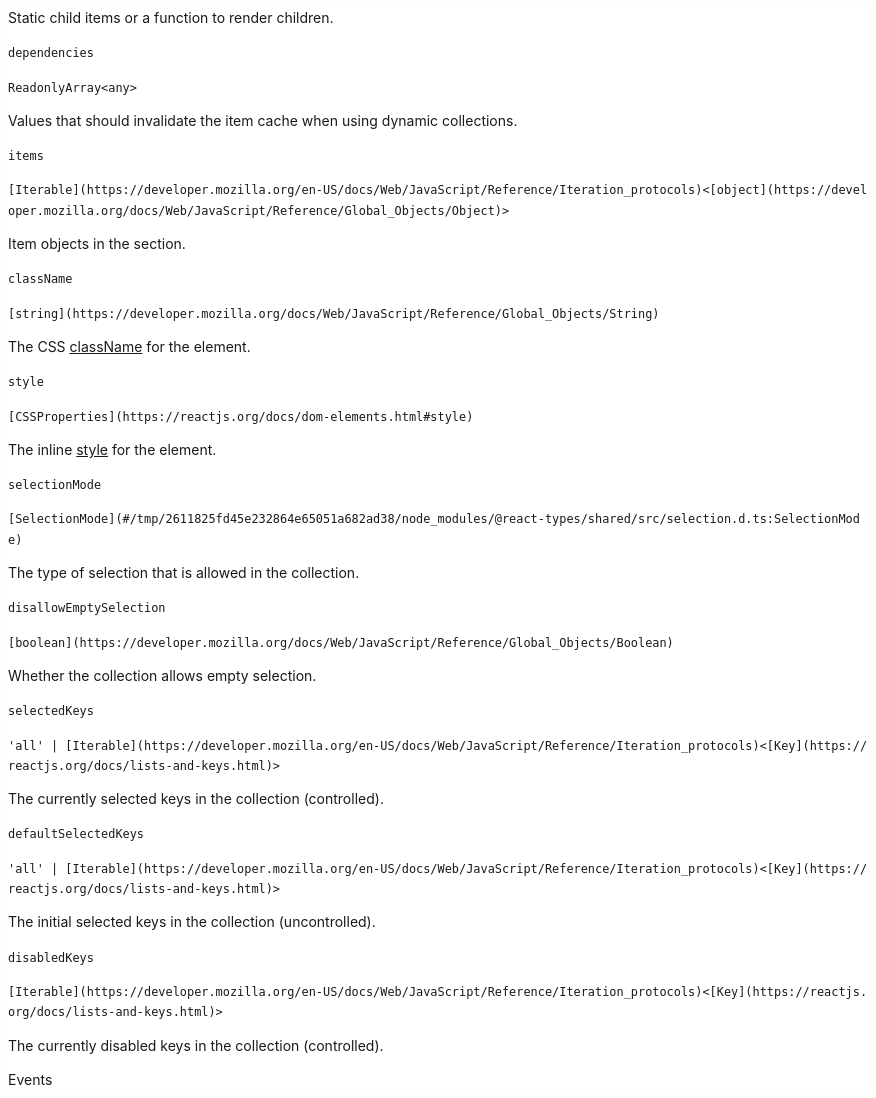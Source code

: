 Static child items or a function to render children.

`dependencies`

`ReadonlyArray<any>`

Values that should invalidate the item cache when using dynamic collections.

`items`

`[Iterable](https://developer.mozilla.org/en-US/docs/Web/JavaScript/Reference/Iteration_protocols)<[object](https://developer.mozilla.org/docs/Web/JavaScript/Reference/Global_Objects/Object)>`

Item objects in the section.

`className`

`[string](https://developer.mozilla.org/docs/Web/JavaScript/Reference/Global_Objects/String)`

The CSS [className](https://developer.mozilla.org/en-US/docs/Web/API/Element/className) for the element.

`style`

`[CSSProperties](https://reactjs.org/docs/dom-elements.html#style)`

The inline [style](https://developer.mozilla.org/en-US/docs/Web/API/HTMLElement/style) for the element.

`selectionMode`

`[SelectionMode](#/tmp/2611825fd45e232864e65051a682ad38/node_modules/@react-types/shared/src/selection.d.ts:SelectionMode)`

The type of selection that is allowed in the collection.

`disallowEmptySelection`

`[boolean](https://developer.mozilla.org/docs/Web/JavaScript/Reference/Global_Objects/Boolean)`

Whether the collection allows empty selection.

`selectedKeys`

`'all' | [Iterable](https://developer.mozilla.org/en-US/docs/Web/JavaScript/Reference/Iteration_protocols)<[Key](https://reactjs.org/docs/lists-and-keys.html)>`

The currently selected keys in the collection (controlled).

`defaultSelectedKeys`

`'all' | [Iterable](https://developer.mozilla.org/en-US/docs/Web/JavaScript/Reference/Iteration_protocols)<[Key](https://reactjs.org/docs/lists-and-keys.html)>`

The initial selected keys in the collection (uncontrolled).

`disabledKeys`

`[Iterable](https://developer.mozilla.org/en-US/docs/Web/JavaScript/Reference/Iteration_protocols)<[Key](https://reactjs.org/docs/lists-and-keys.html)>`

The currently disabled keys in the collection (controlled).

Events
